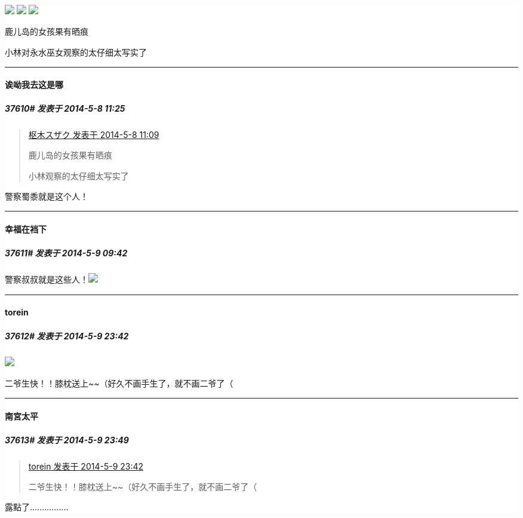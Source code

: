 <img src="http://ww1.sinaimg.cn/large/732205bcgw1eg65cucds8j20c80icwfs.jpg" referrerpolicy="no-referrer">
<img src="http://copydoll.ddo.jp/goku/15333_3294/0001.jpg" referrerpolicy="no-referrer">

<img src="http://wadaphoto.jp/maturi/images/hakata91l.jpg" referrerpolicy="no-referrer">

鹿儿岛的女孩果有晒痕

小林对永水巫女观察的太仔细太写实了


-----

####  诶呦我去这是哪  
##### 37610#       发表于 2014-5-8 11:25


<blockquote><a href="httphttps://bbs.saraba1st.com/2b/forum.php?mod=redirect&amp;goto=findpost&amp;pid=25314445&amp;ptid=821720" target="_blank">枢木スザク 发表于 2014-5-8 11:09</a>

鹿儿岛的女孩果有晒痕

小林观察的太仔细太写实了</blockquote>
警察蜀黍就是这个人！


-----

####  幸福在裆下  
##### 37611#       发表于 2014-5-9 09:42


警察叔叔就是这些人！<img src="https://static.saraba1st.com/image/smiley/dym/148.gif" referrerpolicy="no-referrer">


-----

####  torein  
##### 37612#       发表于 2014-5-9 23:42


<img src="http://ww1.sinaimg.cn/mw1024/4d914c86gw1eg8fybarrmj20n40xcte0.jpg" referrerpolicy="no-referrer">

二爷生快！！膝枕送上~~（好久不画手生了，就不画二爷了（


-----

####  南宮太平  
##### 37613#       发表于 2014-5-9 23:49


<blockquote><a href="httphttps://bbs.saraba1st.com/2b/forum.php?mod=redirect&amp;goto=findpost&amp;pid=25333953&amp;ptid=821720" target="_blank">torein 发表于 2014-5-9 23:42</a>

二爷生快！！膝枕送上~~（好久不画手生了，就不画二爷了（</blockquote>
露點了................
